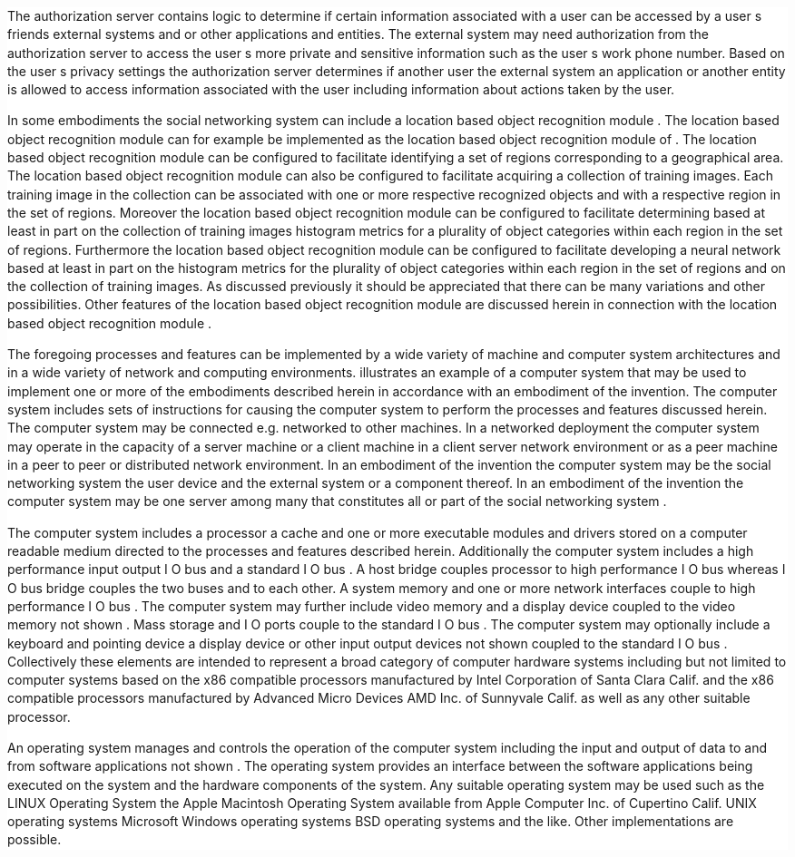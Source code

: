The authorization server contains logic to determine if certain information associated with a user can be accessed by a user s friends external systems and or other applications and entities. The external system may need authorization from the authorization server to access the user s more private and sensitive information such as the user s work phone number. Based on the user s privacy settings the authorization server determines if another user the external system an application or another entity is allowed to access information associated with the user including information about actions taken by the user.

In some embodiments the social networking system can include a location based object recognition module . The location based object recognition module can for example be implemented as the location based object recognition module of . The location based object recognition module can be configured to facilitate identifying a set of regions corresponding to a geographical area. The location based object recognition module can also be configured to facilitate acquiring a collection of training images. Each training image in the collection can be associated with one or more respective recognized objects and with a respective region in the set of regions. Moreover the location based object recognition module can be configured to facilitate determining based at least in part on the collection of training images histogram metrics for a plurality of object categories within each region in the set of regions. Furthermore the location based object recognition module can be configured to facilitate developing a neural network based at least in part on the histogram metrics for the plurality of object categories within each region in the set of regions and on the collection of training images. As discussed previously it should be appreciated that there can be many variations and other possibilities. Other features of the location based object recognition module are discussed herein in connection with the location based object recognition module .

The foregoing processes and features can be implemented by a wide variety of machine and computer system architectures and in a wide variety of network and computing environments. illustrates an example of a computer system that may be used to implement one or more of the embodiments described herein in accordance with an embodiment of the invention. The computer system includes sets of instructions for causing the computer system to perform the processes and features discussed herein. The computer system may be connected e.g. networked to other machines. In a networked deployment the computer system may operate in the capacity of a server machine or a client machine in a client server network environment or as a peer machine in a peer to peer or distributed network environment. In an embodiment of the invention the computer system may be the social networking system the user device and the external system or a component thereof. In an embodiment of the invention the computer system may be one server among many that constitutes all or part of the social networking system .

The computer system includes a processor a cache and one or more executable modules and drivers stored on a computer readable medium directed to the processes and features described herein. Additionally the computer system includes a high performance input output I O bus and a standard I O bus . A host bridge couples processor to high performance I O bus whereas I O bus bridge couples the two buses and to each other. A system memory and one or more network interfaces couple to high performance I O bus . The computer system may further include video memory and a display device coupled to the video memory not shown . Mass storage and I O ports couple to the standard I O bus . The computer system may optionally include a keyboard and pointing device a display device or other input output devices not shown coupled to the standard I O bus . Collectively these elements are intended to represent a broad category of computer hardware systems including but not limited to computer systems based on the x86 compatible processors manufactured by Intel Corporation of Santa Clara Calif. and the x86 compatible processors manufactured by Advanced Micro Devices AMD Inc. of Sunnyvale Calif. as well as any other suitable processor.

An operating system manages and controls the operation of the computer system including the input and output of data to and from software applications not shown . The operating system provides an interface between the software applications being executed on the system and the hardware components of the system. Any suitable operating system may be used such as the LINUX Operating System the Apple Macintosh Operating System available from Apple Computer Inc. of Cupertino Calif. UNIX operating systems Microsoft Windows operating systems BSD operating systems and the like. Other implementations are possible.
